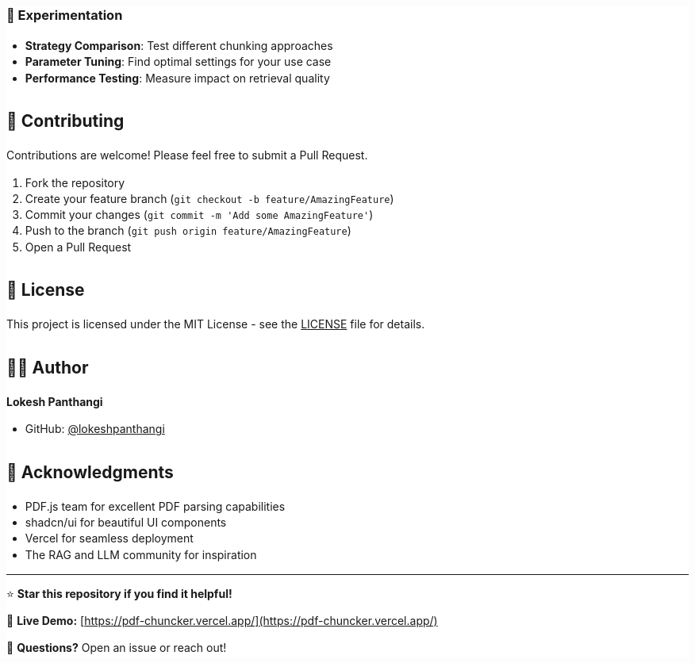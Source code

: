 ### 🔬 Experimentation
- **Strategy Comparison**: Test different chunking approaches
- **Parameter Tuning**: Find optimal settings for your use case
- **Performance Testing**: Measure impact on retrieval quality

## 🤝 Contributing

Contributions are welcome! Please feel free to submit a Pull Request.

1. Fork the repository
2. Create your feature branch (`git checkout -b feature/AmazingFeature`)
3. Commit your changes (`git commit -m 'Add some AmazingFeature'`)
4. Push to the branch (`git push origin feature/AmazingFeature`)
5. Open a Pull Request

## 📄 License

This project is licensed under the MIT License - see the [LICENSE](LICENSE) file for details.

## 👨‍💻 Author

**Lokesh Panthangi**
- GitHub: [@lokeshpanthangi](https://github.com/lokeshpanthangi)

## 🙏 Acknowledgments

- PDF.js team for excellent PDF parsing capabilities
- shadcn/ui for beautiful UI components
- Vercel for seamless deployment
- The RAG and LLM community for inspiration

---

⭐ **Star this repository if you find it helpful!**

🔗 **Live Demo:** [https://pdf-chuncker.vercel.app/](https://pdf-chuncker.vercel.app/)

📧 **Questions?** Open an issue or reach out!
